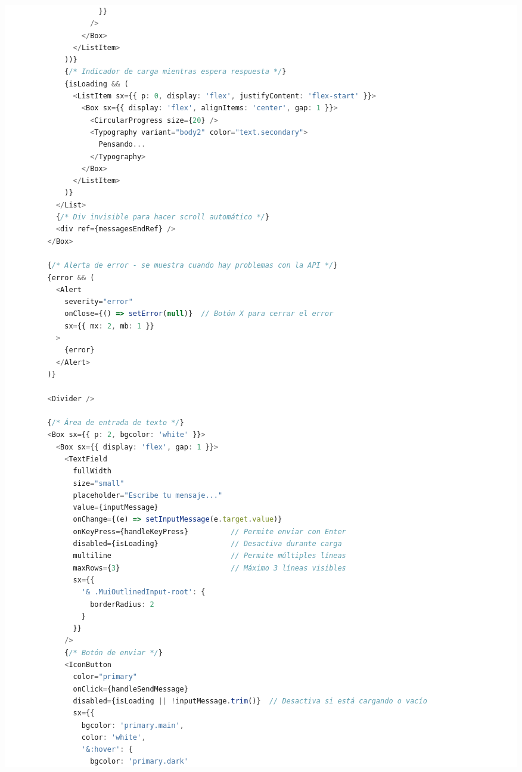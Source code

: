 ```typescript
                      }}
                    />
                  </Box>
                </ListItem>
              ))}
              {/* Indicador de carga mientras espera respuesta */}
              {isLoading && (
                <ListItem sx={{ p: 0, display: 'flex', justifyContent: 'flex-start' }}>
                  <Box sx={{ display: 'flex', alignItems: 'center', gap: 1 }}>
                    <CircularProgress size={20} />
                    <Typography variant="body2" color="text.secondary">
                      Pensando...
                    </Typography>
                  </Box>
                </ListItem>
              )}
            </List>
            {/* Div invisible para hacer scroll automático */}
            <div ref={messagesEndRef} />
          </Box>

          {/* Alerta de error - se muestra cuando hay problemas con la API */}
          {error && (
            <Alert
              severity="error"
              onClose={() => setError(null)}  // Botón X para cerrar el error
              sx={{ mx: 2, mb: 1 }}
            >
              {error}
            </Alert>
          )}

          <Divider />

          {/* Área de entrada de texto */}
          <Box sx={{ p: 2, bgcolor: 'white' }}>
            <Box sx={{ display: 'flex', gap: 1 }}>
              <TextField
                fullWidth
                size="small"
                placeholder="Escribe tu mensaje..."
                value={inputMessage}
                onChange={(e) => setInputMessage(e.target.value)}
                onKeyPress={handleKeyPress}          // Permite enviar con Enter
                disabled={isLoading}                 // Desactiva durante carga
                multiline                            // Permite múltiples líneas
                maxRows={3}                          // Máximo 3 líneas visibles
                sx={{
                  '& .MuiOutlinedInput-root': {
                    borderRadius: 2
                  }
                }}
              />
              {/* Botón de enviar */}
              <IconButton
                color="primary"
                onClick={handleSendMessage}
                disabled={isLoading || !inputMessage.trim()}  // Desactiva si está cargando o vacío
                sx={{
                  bgcolor: 'primary.main',
                  color: 'white',
                  '&:hover': {
                    bgcolor: 'primary.dark'
```